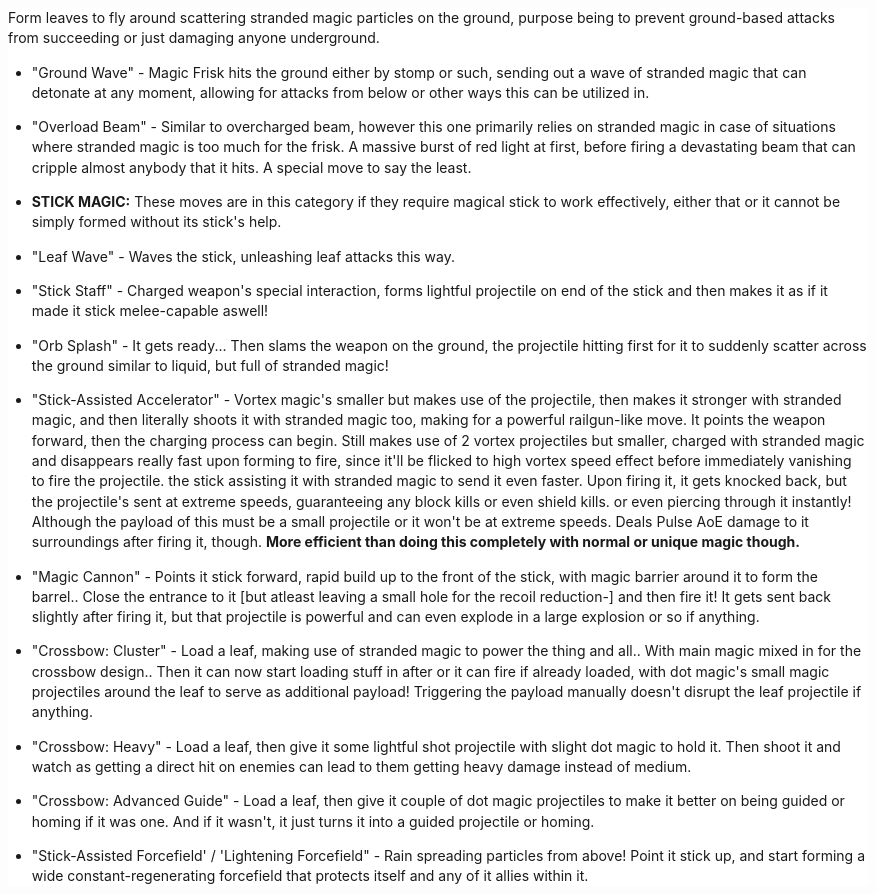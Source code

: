   Form leaves to fly around scattering stranded magic particles on the ground, purpose being to prevent ground-based attacks from succeeding or just damaging anyone underground.
- "Ground Wave" -
Magic Frisk hits the ground either by stomp or such, sending out a wave of stranded magic that can detonate at any moment, allowing for attacks from below or other ways this can be utilized in.
- "Overload Beam" -
  Similar to overcharged beam, however this one primarily relies on stranded magic in case of situations where stranded magic is too much for the frisk. A massive burst of red light at first, before firing a devastating beam that can cripple almost anybody that it hits.
  A special move to say the least.

- **STICK MAGIC:**
  These moves are in this category if they require magical stick to work effectively, either that or it cannot be simply formed without its stick's help.
- "Leaf Wave" -
  Waves the stick, unleashing leaf attacks this way.
- "Stick Staff" -
  Charged weapon's special interaction, forms lightful projectile on end of the stick and then makes it as if it made it stick melee-capable aswell!
- "Orb Splash" -
  It gets ready... Then slams the weapon on the ground, the projectile hitting first for it to suddenly scatter across the ground similar to liquid, but full of stranded magic!
- "Stick-Assisted Accelerator" -
  Vortex magic's smaller but makes use of the projectile, then makes it stronger with stranded magic, and then literally shoots it with stranded magic too, making for a powerful railgun-like move.
  It points the weapon forward, then the charging process can begin.
  Still makes use of 2 vortex projectiles but smaller, charged with stranded magic and disappears really fast upon forming to fire, since it'll be flicked to high vortex speed effect before immediately vanishing to fire the projectile. the stick assisting it with stranded magic to send it even faster.
  Upon firing it, it gets knocked back, but the projectile's sent at extreme speeds, guaranteeing any block kills or even shield kills. or even piercing through it instantly!
  Although the payload of this must be a small projectile or it won't be at extreme speeds.
  Deals Pulse AoE damage to it surroundings after firing it, though.
  **More efficient than doing this completely with normal or unique magic though.**
- "Magic Cannon" -
  Points it stick forward, rapid build up to the front of the stick, with magic barrier around it to form the barrel.. Close the entrance to it [but atleast leaving a small hole for the recoil reduction-] and then fire it!
  It gets sent back slightly after firing it, but that projectile is powerful and can even explode in a large explosion or so if anything.
- "Crossbow: Cluster" -
  Load a leaf, making use of stranded magic to power the thing and all.. With main magic mixed in for the crossbow design.. Then it can now start loading stuff in after or it can fire if already loaded, with dot magic's small magic projectiles around the leaf to serve as additional payload! Triggering the payload manually doesn't disrupt the leaf projectile if anything.
- "Crossbow: Heavy" - Load a leaf, then give it some lightful shot projectile with slight dot magic to hold it. Then shoot it and watch as getting a direct hit on enemies can lead to them getting heavy damage instead of medium.
- "Crossbow: Advanced Guide" - Load a leaf, then give it couple of dot magic projectiles to make it better on being guided or homing if it was one. And if it wasn't, it just turns it into a guided projectile or homing.
- "Stick-Assisted Forcefield' / 'Lightening Forcefield" -
  Rain spreading particles from above! Point it stick up, and start forming a wide constant-regenerating forcefield that protects itself and any of it allies within it.
